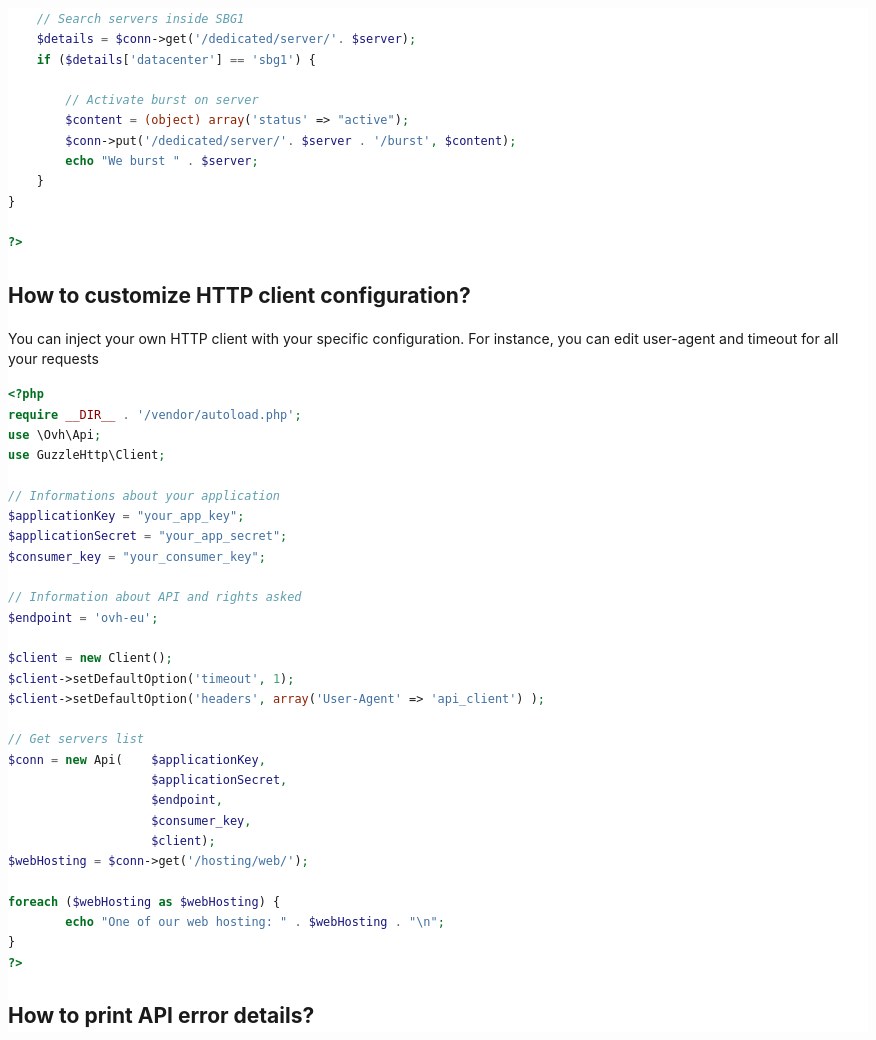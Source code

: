```php
    // Search servers inside SBG1
    $details = $conn->get('/dedicated/server/'. $server);
    if ($details['datacenter'] == 'sbg1') {

        // Activate burst on server
        $content = (object) array('status' => "active");
        $conn->put('/dedicated/server/'. $server . '/burst', $content);
        echo "We burst " . $server;
    }
}

?>
```
How to customize HTTP client configuration?
-------------------------------------------

You can inject your own HTTP client with your specific configuration. For instance, you can edit user-agent and timeout for all your requests

```php
<?php
require __DIR__ . '/vendor/autoload.php';
use \Ovh\Api;
use GuzzleHttp\Client;

// Informations about your application
$applicationKey = "your_app_key";
$applicationSecret = "your_app_secret";
$consumer_key = "your_consumer_key";

// Information about API and rights asked
$endpoint = 'ovh-eu';

$client = new Client();
$client->setDefaultOption('timeout', 1);
$client->setDefaultOption('headers', array('User-Agent' => 'api_client') );

// Get servers list
$conn = new Api(    $applicationKey,
                    $applicationSecret,
                    $endpoint,
                    $consumer_key,
                    $client);
$webHosting = $conn->get('/hosting/web/');

foreach ($webHosting as $webHosting) {
        echo "One of our web hosting: " . $webHosting . "\n";
}
?>
```

How to print API error details?
-------------------------------
